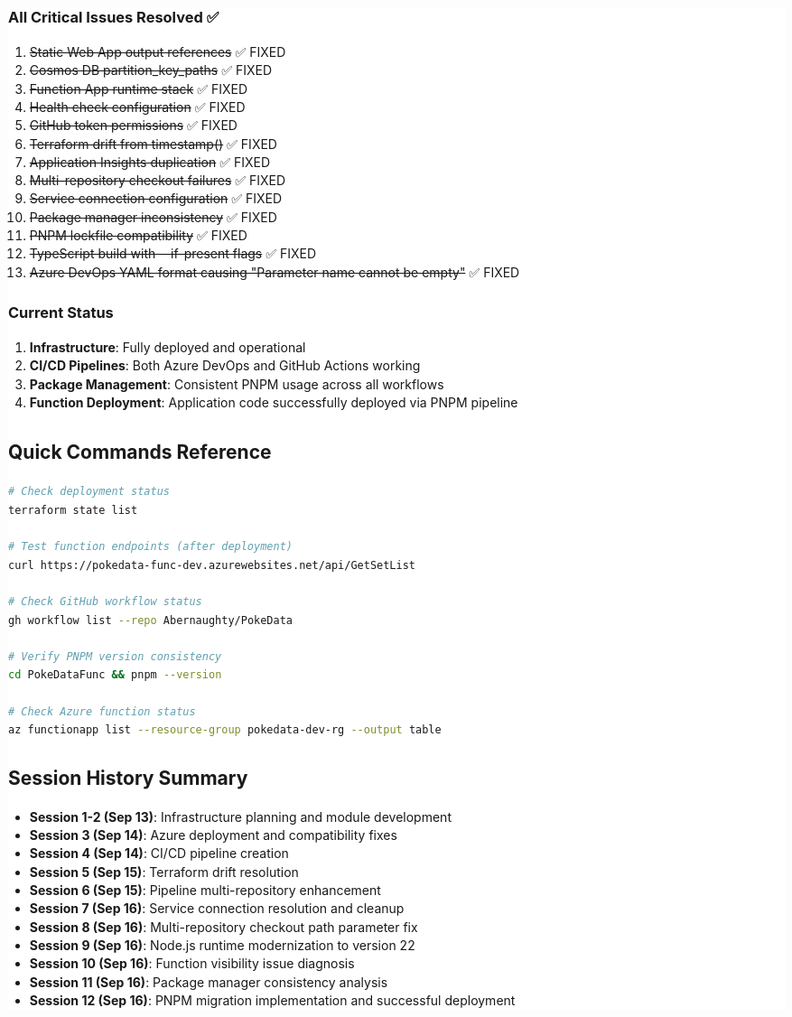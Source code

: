 ### All Critical Issues Resolved ✅
1. ~~Static Web App output references~~ ✅ FIXED
2. ~~Cosmos DB partition_key_paths~~ ✅ FIXED  
3. ~~Function App runtime stack~~ ✅ FIXED
4. ~~Health check configuration~~ ✅ FIXED
5. ~~GitHub token permissions~~ ✅ FIXED
6. ~~Terraform drift from timestamp()~~ ✅ FIXED
7. ~~Application Insights duplication~~ ✅ FIXED
8. ~~Multi-repository checkout failures~~ ✅ FIXED
9. ~~Service connection configuration~~ ✅ FIXED
10. ~~Package manager inconsistency~~ ✅ FIXED
11. ~~PNPM lockfile compatibility~~ ✅ FIXED
12. ~~TypeScript build with --if-present flags~~ ✅ FIXED
13. ~~Azure DevOps YAML format causing "Parameter name cannot be empty"~~ ✅ FIXED

### Current Status
1. **Infrastructure**: Fully deployed and operational
2. **CI/CD Pipelines**: Both Azure DevOps and GitHub Actions working
3. **Package Management**: Consistent PNPM usage across all workflows
4. **Function Deployment**: Application code successfully deployed via PNPM pipeline

## Quick Commands Reference
```bash
# Check deployment status
terraform state list

# Test function endpoints (after deployment)
curl https://pokedata-func-dev.azurewebsites.net/api/GetSetList

# Check GitHub workflow status
gh workflow list --repo Abernaughty/PokeData

# Verify PNPM version consistency
cd PokeDataFunc && pnpm --version

# Check Azure function status
az functionapp list --resource-group pokedata-dev-rg --output table
```

## Session History Summary
- **Session 1-2 (Sep 13)**: Infrastructure planning and module development
- **Session 3 (Sep 14)**: Azure deployment and compatibility fixes  
- **Session 4 (Sep 14)**: CI/CD pipeline creation
- **Session 5 (Sep 15)**: Terraform drift resolution
- **Session 6 (Sep 15)**: Pipeline multi-repository enhancement
- **Session 7 (Sep 16)**: Service connection resolution and cleanup
- **Session 8 (Sep 16)**: Multi-repository checkout path parameter fix
- **Session 9 (Sep 16)**: Node.js runtime modernization to version 22
- **Session 10 (Sep 16)**: Function visibility issue diagnosis
- **Session 11 (Sep 16)**: Package manager consistency analysis
- **Session 12 (Sep 16)**: PNPM migration implementation and successful deployment

